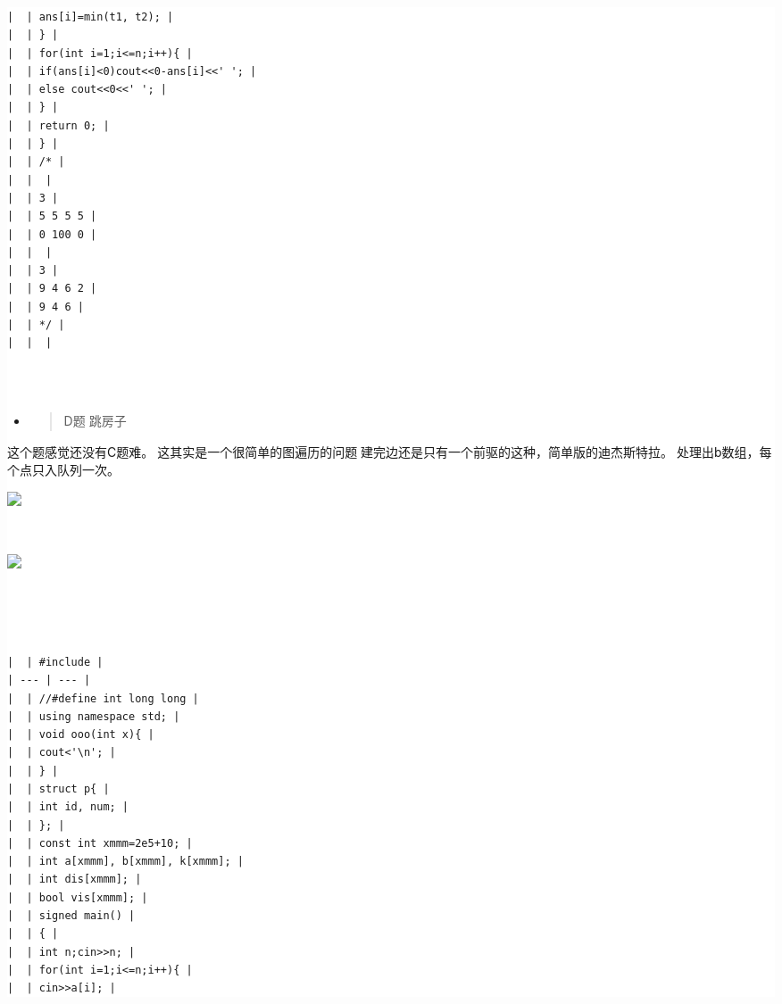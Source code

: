 ```
|  | ans[i]=min(t1, t2); |
|  | } |
|  | for(int i=1;i<=n;i++){ |
|  | if(ans[i]<0)cout<<0-ans[i]<<' '; |
|  | else cout<<0<<' '; |
|  | } |
|  | return 0; |
|  | } |
|  | /* |
|  |  |
|  | 3 |
|  | 5 5 5 5 |
|  | 0 100 0 |
|  |  |
|  | 3 |
|  | 9 4 6 2 |
|  | 9 4 6 |
|  | */ |
|  |  |


```

 


* > D题 跳房子


这个题感觉还没有C题难。
这其实是一个很简单的图遍历的问题
建完边还是只有一个前驱的这种，简单版的迪杰斯特拉。
处理出b数组，每个点只入队列一次。
 


![](https://img2024.cnblogs.com/blog/3466055/202412/3466055-20241223145649343-19681653.png)


 


![](https://img2024.cnblogs.com/blog/3466055/202412/3466055-20241223145729093-1099311156.jpg)


 



```


|  | #include |
| --- | --- |
|  | //#define int long long |
|  | using namespace std; |
|  | void ooo(int x){ |
|  | cout<'\n'; |
|  | } |
|  | struct p{ |
|  | int id, num; |
|  | }; |
|  | const int xmmm=2e5+10; |
|  | int a[xmmm], b[xmmm], k[xmmm]; |
|  | int dis[xmmm]; |
|  | bool vis[xmmm]; |
|  | signed main() |
|  | { |
|  | int n;cin>>n; |
|  | for(int i=1;i<=n;i++){ |
|  | cin>>a[i]; |
```